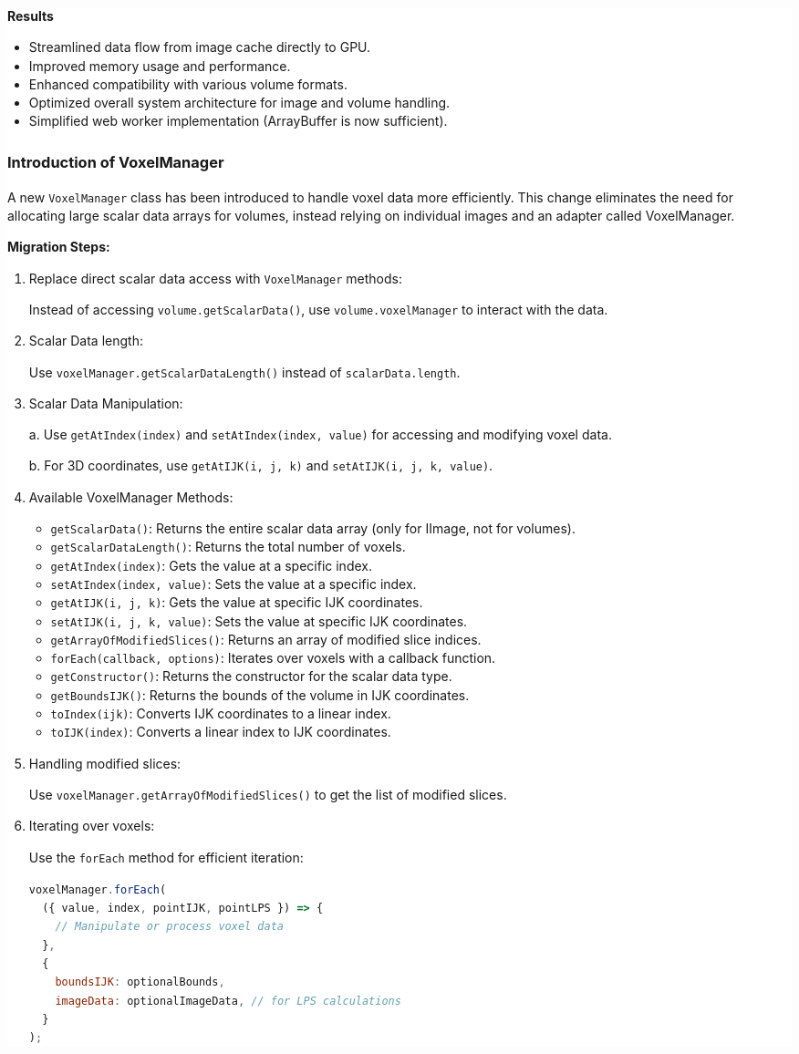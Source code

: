**Results**

- Streamlined data flow from image cache directly to GPU.
- Improved memory usage and performance.
- Enhanced compatibility with various volume formats.
- Optimized overall system architecture for image and volume handling.
- Simplified web worker implementation (ArrayBuffer is now sufficient).

### Introduction of VoxelManager

A new `VoxelManager` class has been introduced to handle voxel data more efficiently. This change eliminates the need for allocating large scalar data arrays for volumes, instead relying on individual images and an adapter called VoxelManager.

**Migration Steps:**

1. Replace direct scalar data access with `VoxelManager` methods:

   Instead of accessing `volume.getScalarData()`, use `volume.voxelManager` to interact with the data.

2. Scalar Data length:

   Use `voxelManager.getScalarDataLength()` instead of `scalarData.length`.

3. Scalar Data Manipulation:

   a. Use `getAtIndex(index)` and `setAtIndex(index, value)` for accessing and modifying voxel data.

   b. For 3D coordinates, use `getAtIJK(i, j, k)` and `setAtIJK(i, j, k, value)`.

4. Available VoxelManager Methods:

   - `getScalarData()`: Returns the entire scalar data array (only for IImage, not for volumes).
   - `getScalarDataLength()`: Returns the total number of voxels.
   - `getAtIndex(index)`: Gets the value at a specific index.
   - `setAtIndex(index, value)`: Sets the value at a specific index.
   - `getAtIJK(i, j, k)`: Gets the value at specific IJK coordinates.
   - `setAtIJK(i, j, k, value)`: Sets the value at specific IJK coordinates.
   - `getArrayOfModifiedSlices()`: Returns an array of modified slice indices.
   - `forEach(callback, options)`: Iterates over voxels with a callback function.
   - `getConstructor()`: Returns the constructor for the scalar data type.
   - `getBoundsIJK()`: Returns the bounds of the volume in IJK coordinates.
   - `toIndex(ijk)`: Converts IJK coordinates to a linear index.
   - `toIJK(index)`: Converts a linear index to IJK coordinates.

5. Handling modified slices:

   Use `voxelManager.getArrayOfModifiedSlices()` to get the list of modified slices.

6. Iterating over voxels:

   Use the `forEach` method for efficient iteration:

   ```javascript
   voxelManager.forEach(
     ({ value, index, pointIJK, pointLPS }) => {
       // Manipulate or process voxel data
     },
     {
       boundsIJK: optionalBounds,
       imageData: optionalImageData, // for LPS calculations
     }
   );
   ```
